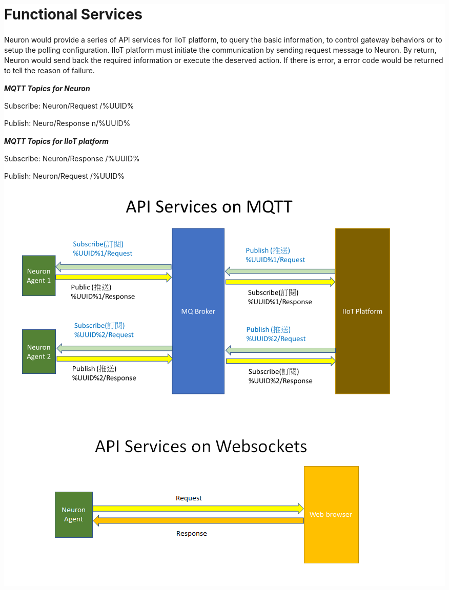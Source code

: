 # Functional Services

Neuron would provide a series of API services for IIoT platform, to query the basic information, to control gateway
behaviors or to setup the polling configuration. IIoT platform must initiate the communication by sending request
message to Neuron. By return, Neuron would send back the required information or execute the deserved action. If there
is error, a error code would be returned to tell the reason of failure.

**_MQTT Topics for Neuron_**

Subscribe: Neuron/Request /%UUID%

Publish: Neuro/Response n/%UUID%

**_MQTT Topics for IIoT platform_**

Subscribe: Neuron/Response /%UUID%

Publish: Neuron/Request /%UUID%

![](../assets/api-services-on-mqtt.png)

![](../assets/api-services-on-websockets.png)
